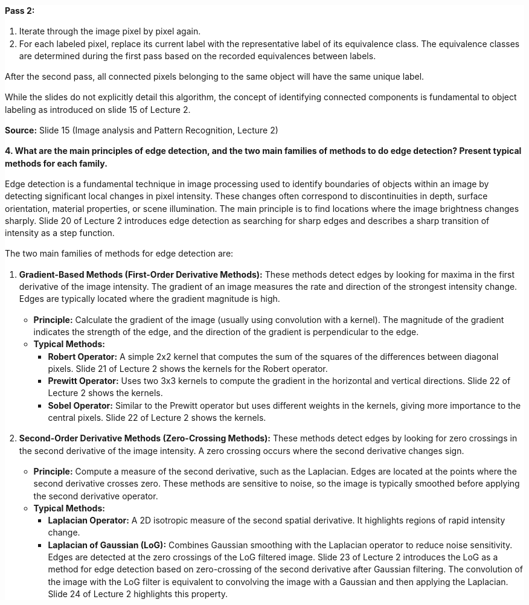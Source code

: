**Pass 2:**
1.  Iterate through the image pixel by pixel again.
2.  For each labeled pixel, replace its current label with the representative label of its equivalence class. The equivalence classes are determined during the first pass based on the recorded equivalences between labels.

After the second pass, all connected pixels belonging to the same object will have the same unique label.

While the slides do not explicitly detail this algorithm, the concept of identifying connected components is fundamental to object labeling as introduced on slide 15 of Lecture 2.

**Source:** Slide 15 (Image analysis and Pattern Recognition, Lecture 2)

**4. What are the main principles of edge detection, and the two main families of methods to do edge detection? Present typical methods for each family.**

Edge detection is a fundamental technique in image processing used to identify boundaries of objects within an image by detecting significant local changes in pixel intensity. These changes often correspond to discontinuities in depth, surface orientation, material properties, or scene illumination. The main principle is to find locations where the image brightness changes sharply. Slide 20 of Lecture 2 introduces edge detection as searching for sharp edges and describes a sharp transition of intensity as a step function.

The two main families of methods for edge detection are:

1.  **Gradient-Based Methods (First-Order Derivative Methods):** These methods detect edges by looking for maxima in the first derivative of the image intensity. The gradient of an image measures the rate and direction of the strongest intensity change. Edges are typically located where the gradient magnitude is high.
    *   **Principle:** Calculate the gradient of the image (usually using convolution with a kernel). The magnitude of the gradient indicates the strength of the edge, and the direction of the gradient is perpendicular to the edge.
    *   **Typical Methods:**
        *   **Robert Operator:** A simple 2x2 kernel that computes the sum of the squares of the differences between diagonal pixels. Slide 21 of Lecture 2 shows the kernels for the Robert operator.
        *   **Prewitt Operator:** Uses two 3x3 kernels to compute the gradient in the horizontal and vertical directions. Slide 22 of Lecture 2 shows the kernels.
        *   **Sobel Operator:** Similar to the Prewitt operator but uses different weights in the kernels, giving more importance to the central pixels. Slide 22 of Lecture 2 shows the kernels.

2.  **Second-Order Derivative Methods (Zero-Crossing Methods):** These methods detect edges by looking for zero crossings in the second derivative of the image intensity. A zero crossing occurs where the second derivative changes sign.
    *   **Principle:** Compute a measure of the second derivative, such as the Laplacian. Edges are located at the points where the second derivative crosses zero. These methods are sensitive to noise, so the image is typically smoothed before applying the second derivative operator.
    *   **Typical Methods:**
        *   **Laplacian Operator:** A 2D isotropic measure of the second spatial derivative. It highlights regions of rapid intensity change.
        *   **Laplacian of Gaussian (LoG):** Combines Gaussian smoothing with the Laplacian operator to reduce noise sensitivity. Edges are detected at the zero crossings of the LoG filtered image. Slide 23 of Lecture 2 introduces the LoG as a method for edge detection based on zero-crossing of the second derivative after Gaussian filtering. The convolution of the image with the LoG filter is equivalent to convolving the image with a Gaussian and then applying the Laplacian. Slide 24 of Lecture 2 highlights this property.
